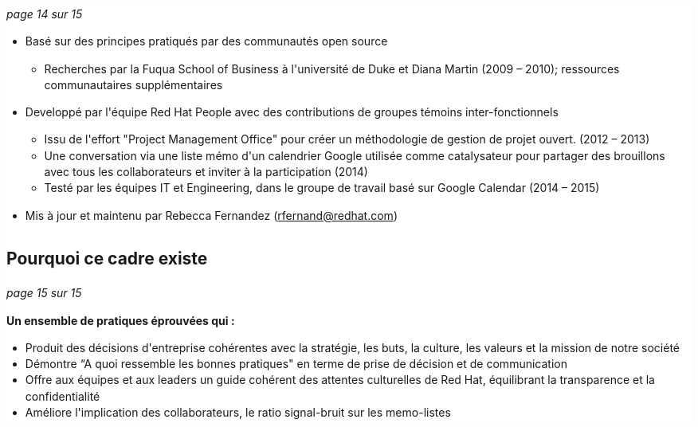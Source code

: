 _page 14 sur 15_ 

  - Basé sur des principes pratiqués par des communautés open source

    - Recherches par la Fuqua School of Business à l'université de Duke et Diana
      Martin (2009 – 2010); ressources communautaires supplémentaires

  - Developpé par l'équipe Red Hat People avec des contributions de groupes
    témoins inter-fonctionnels  

    - Issu de l'effort "Project Management Office" pour créer un méthodologie de
      gestion de projet ouvert. (2012 – 2013)
    - Une conversation via une liste mémo d'un calendrier Google utilisée comme
      catalysateur pour partager des brouillons avec tous les collaborateurs 
      et inviter à la participation (2014)
    - Testé par les équipes IT et Engineering, dans le groupe de travail basé
      sur Google Calendar (2014 – 2015)

  - Mis à jour et maintenu par Rebecca Fernandez (rfernand@redhat.com)



Pourquoi ce cadre existe
------------------------

_page 15 sur 15_ 

**Un ensemble de pratiques éprouvées qui :**

  - Produit des décisions d'entreprise cohérentes avec la
    stratégie, les buts, la culture, les valeurs et la mission de notre société
  - Démontre “A quoi ressemble les bonnes pratiques" en terme de prise de
    décision et de communication
  - Offre aux équipes et aux leaders un guide cohérent des  attentes culturelles 
    de Red Hat, équilibrant la transparence et la confidentialité
  - Améliore l'implication des collaborateurs, le ratio signal-bruit sur les
    memo-listes


